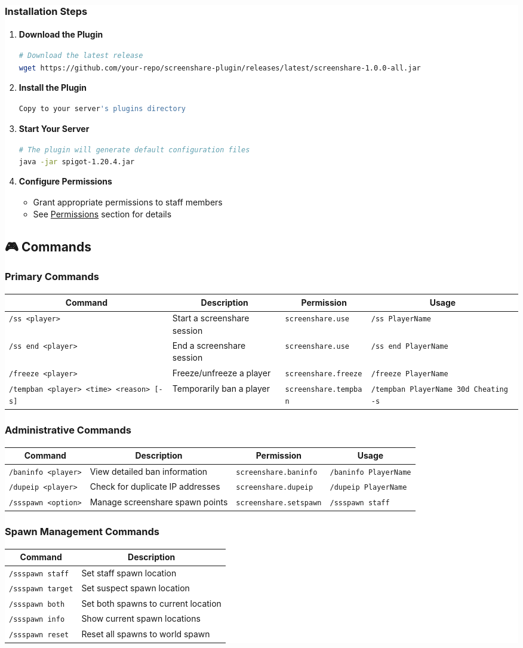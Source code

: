 ### Installation Steps

1. **Download the Plugin**
   ```bash
   # Download the latest release
   wget https://github.com/your-repo/screenshare-plugin/releases/latest/screenshare-1.0.0-all.jar
   ```

2. **Install the Plugin**
   ```bash
   Copy to your server's plugins directory
   ```

3. **Start Your Server**
   ```bash
   # The plugin will generate default configuration files
   java -jar spigot-1.20.4.jar
   ```

4. **Configure Permissions**
   - Grant appropriate permissions to staff members
   - See [Permissions](#permissions) section for details

## 🎮 Commands

### Primary Commands

| Command | Description | Permission | Usage |
|---------|-------------|------------|-------|
| `/ss <player>` | Start a screenshare session | `screenshare.use` | `/ss PlayerName` |
| `/ss end <player>` | End a screenshare session | `screenshare.use` | `/ss end PlayerName` |
| `/freeze <player>` | Freeze/unfreeze a player | `screenshare.freeze` | `/freeze PlayerName` |
| `/tempban <player> <time> <reason> [-s]` | Temporarily ban a player | `screenshare.tempban` | `/tempban PlayerName 30d Cheating -s` |

### Administrative Commands

| Command | Description | Permission | Usage |
|---------|-------------|------------|-------|
| `/baninfo <player>` | View detailed ban information | `screenshare.baninfo` | `/baninfo PlayerName` |
| `/dupeip <player>` | Check for duplicate IP addresses | `screenshare.dupeip` | `/dupeip PlayerName` |
| `/ssspawn <option>` | Manage screenshare spawn points | `screenshare.setspawn` | `/ssspawn staff` |

### Spawn Management Commands

| Command | Description |
|---------|-------------|
| `/ssspawn staff` | Set staff spawn location |
| `/ssspawn target` | Set suspect spawn location |
| `/ssspawn both` | Set both spawns to current location |
| `/ssspawn info` | Show current spawn locations |
| `/ssspawn reset` | Reset all spawns to world spawn |
